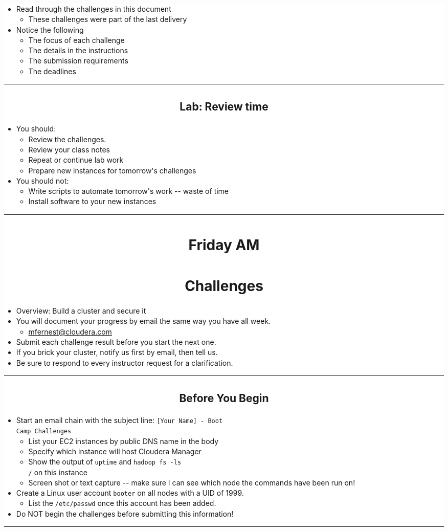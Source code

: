 * Read through the challenges in this document
    * These challenges were part of the last delivery 
* Notice the following
    * The focus of each challenge
    * The details in the instructions
    * The submission requirements
    * The deadlines

---
<div style="page-break-after: always;"></div>

## <center> Lab: Review time

* You should:
    * Review the challenges. 
    * Review your class notes
    * Repeat or continue lab work
    * Prepare new instances for tomorrow's challenges 
* You should not:
    * Write scripts to automate tomorrow's work -- waste of time
    * Install software to your new instances

---
<div style="page-break-after: always;"></div>

# <center> Friday AM
# <center> Challenges

* Overview: Build a cluster and secure it
* You will document your progress by email the same way you have all week.
    * mfernest@cloudera.com
* Submit each challenge result before you start the next one.
* If you brick your cluster, notify us first by email, then tell us.
* Be sure to respond to every instructor request for a clarification.

---
<div style="page-break-after: always;"></div>

## <center> Before You Begin

* Start an email chain with the subject line: <code>[Your Name] - Boot Camp Challenges</code>
    * List your EC2 instances by public DNS name in the body
    * Specify which instance will host Cloudera Manager
    * Show the output of <code>uptime</code> and <code>hadoop fs -ls /</code> on this instance
    * Screen shot or text capture -- make sure I can see which node the commands have been run on!
* Create a Linux user account <code>booter</code> on all nodes with a UID of 1999.
    * List the <code>/etc/passwd</code> once this account has been added.
* Do NOT begin the challenges before submitting this information!

---
<div style="page-break-after: always;"></div>
